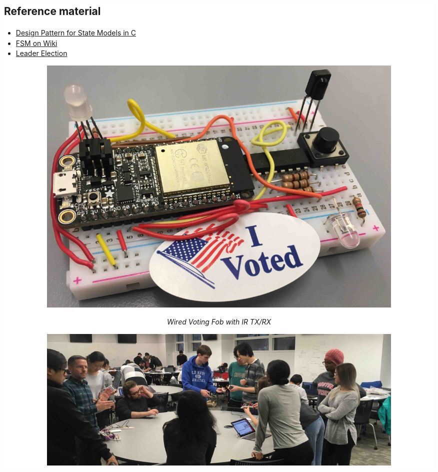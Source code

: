 ## Reference material
- [Design Pattern for State Models in C](/docs/guides/design-patterns/dp-state-machine.md)
- [FSM on Wiki](https://en.wikipedia.org/wiki/Finite-state_machine)
- [Leader Election](https://en.wikipedia.org/wiki/Leader_election)


<p align="center">
<img src="/docs/images/voting-beacon.jpg" width="80%">
</p>
<p align="center">
<i>Wired Voting Fob with IR TX/RX</i>
</p>

<p align="center">
<img src="/docs/images/voting-ring.jpg" width="80%">
</p>